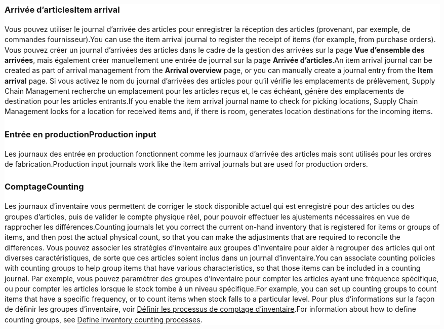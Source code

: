 ### <a name="item-arrival"></a><span data-ttu-id="3de78-141">Arrivée d’articles</span><span class="sxs-lookup"><span data-stu-id="3de78-141">Item arrival</span></span>

<span data-ttu-id="3de78-142">Vous pouvez utiliser le journal d’arrivée des articles pour enregistrer la réception des articles (provenant, par exemple, de commandes fournisseur).</span><span class="sxs-lookup"><span data-stu-id="3de78-142">You can use the item arrival journal to register the receipt of items (for example, from purchase orders).</span></span> <span data-ttu-id="3de78-143">Vous pouvez créer un journal d’arrivées des articles dans le cadre de la gestion des arrivées sur la page **Vue d’ensemble des arrivées**, mais également créer manuellement une entrée de journal sur la page **Arrivée d’articles**.</span><span class="sxs-lookup"><span data-stu-id="3de78-143">An item arrival journal can be created as part of arrival management from the **Arrival overview** page, or you can manually create a journal entry from the **Item arrival** page.</span></span> <span data-ttu-id="3de78-144">Si vous activez le nom du journal d’arrivées des articles pour qu’il vérifie les emplacements de prélèvement, Supply Chain Management recherche un emplacement pour les articles reçus et, le cas échéant, génère des emplacements de destination pour les articles entrants.</span><span class="sxs-lookup"><span data-stu-id="3de78-144">If you enable the item arrival journal name to check for picking locations, Supply Chain Management looks for a location for received items and, if there is room, generates location destinations for the incoming items.</span></span>

### <a name="production-input"></a><span data-ttu-id="3de78-145">Entrée en production</span><span class="sxs-lookup"><span data-stu-id="3de78-145">Production input</span></span>

<span data-ttu-id="3de78-146">Les journaux des entrée en production fonctionnent comme les journaux d’arrivée des articles mais sont utilisés pour les ordres de fabrication.</span><span class="sxs-lookup"><span data-stu-id="3de78-146">Production input journals work like the item arrival journals but are used for production orders.</span></span>

### <a name="counting"></a><span data-ttu-id="3de78-147">Comptage</span><span class="sxs-lookup"><span data-stu-id="3de78-147">Counting</span></span>

<span data-ttu-id="3de78-148">Les journaux d’inventaire vous permettent de corriger le stock disponible actuel qui est enregistré pour des articles ou des groupes d’articles, puis de valider le compte physique réel, pour pouvoir effectuer les ajustements nécessaires en vue de rapprocher les différences.</span><span class="sxs-lookup"><span data-stu-id="3de78-148">Counting journals let you correct the current on-hand inventory that is registered for items or groups of items, and then post the actual physical count, so that you can make the adjustments that are required to reconcile the differences.</span></span> <span data-ttu-id="3de78-149">Vous pouvez associer les stratégies d’inventaire aux groupes d’inventaire pour aider à regrouper des articles qui ont diverses caractéristiques, de sorte que ces articles soient inclus dans un journal d’inventaire.</span><span class="sxs-lookup"><span data-stu-id="3de78-149">You can associate counting policies with counting groups to help group items that have various characteristics, so that those items can be included in a counting journal.</span></span> <span data-ttu-id="3de78-150">Par exemple, vous pouvez paramétrer des groupes d’inventaire pour compter les articles ayant une fréquence spécifique, ou pour compter les articles lorsque le stock tombe à un niveau spécifique.</span><span class="sxs-lookup"><span data-stu-id="3de78-150">For example, you can set up counting groups to count items that have a specific frequency, or to count items when stock falls to a particular level.</span></span> <span data-ttu-id="3de78-151">Pour plus d’informations sur la façon de définir les groupes d’inventaire, voir [Définir les processus de comptage d’inventaire](tasks/define-inventory-counting-processes.md).</span><span class="sxs-lookup"><span data-stu-id="3de78-151">For information about how to define counting groups, see [Define inventory counting processes](tasks/define-inventory-counting-processes.md).</span></span>
